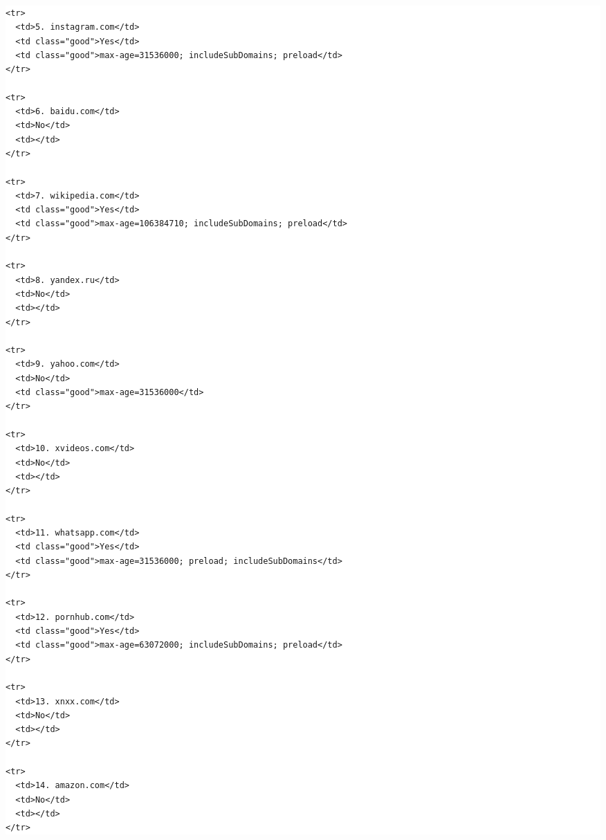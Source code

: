     <tr>
      <td>5. instagram.com</td>
      <td class="good">Yes</td>
      <td class="good">max-age=31536000; includeSubDomains; preload</td>
    </tr>

    <tr>
      <td>6. baidu.com</td>
      <td>No</td>
      <td></td>
    </tr>

    <tr>
      <td>7. wikipedia.com</td>
      <td class="good">Yes</td>
      <td class="good">max-age=106384710; includeSubDomains; preload</td>
    </tr>

    <tr>
      <td>8. yandex.ru</td>
      <td>No</td>
      <td></td>
    </tr>

    <tr>
      <td>9. yahoo.com</td>
      <td>No</td>
      <td class="good">max-age=31536000</td>
    </tr>

    <tr>
      <td>10. xvideos.com</td>
      <td>No</td>
      <td></td>
    </tr>

    <tr>
      <td>11. whatsapp.com</td>
      <td class="good">Yes</td>
      <td class="good">max-age=31536000; preload; includeSubDomains</td>
    </tr>

    <tr>
      <td>12. pornhub.com</td>
      <td class="good">Yes</td>
      <td class="good">max-age=63072000; includeSubDomains; preload</td>
    </tr>

    <tr>
      <td>13. xnxx.com</td>
      <td>No</td>
      <td></td>
    </tr>

    <tr>
      <td>14. amazon.com</td>
      <td>No</td>
      <td></td>
    </tr>
